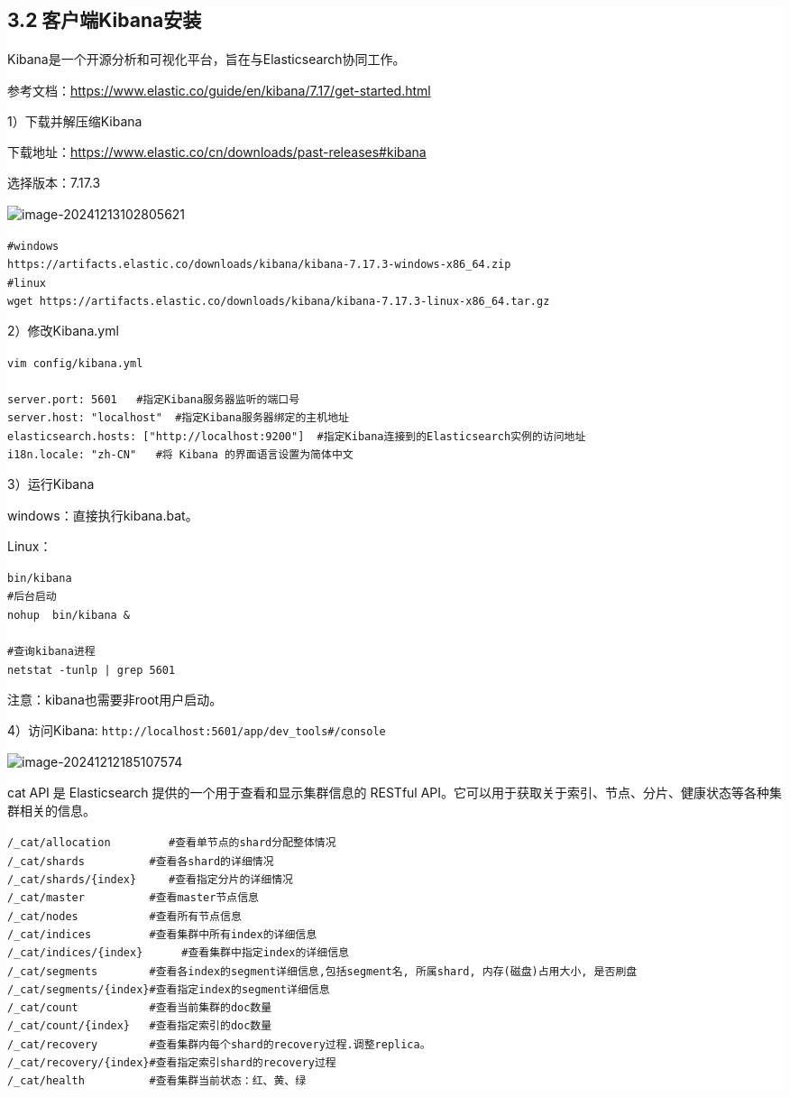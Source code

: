 

## 3.2 客户端Kibana安装

Kibana是一个开源分析和可视化平台，旨在与Elasticsearch协同工作。

参考文档：<https://www.elastic.co/guide/en/kibana/7.17/get-started.html>

1）下载并解压缩Kibana

下载地址：<https://www.elastic.co/cn/downloads/past-releases#kibana>

选择版本：7.17.3

![image-20241213102805621](https://blog-1304855543.cos.ap-guangzhou.myqcloud.com/blog/image-20241213102805621.png)

```shell
#windows
https://artifacts.elastic.co/downloads/kibana/kibana-7.17.3-windows-x86_64.zip
#linux
wget https://artifacts.elastic.co/downloads/kibana/kibana-7.17.3-linux-x86_64.tar.gz
```

2）修改Kibana.yml

```shell
vim config/kibana.yml

server.port: 5601   #指定Kibana服务器监听的端口号
server.host: "localhost"  #指定Kibana服务器绑定的主机地址
elasticsearch.hosts: ["http://localhost:9200"]  #指定Kibana连接到的Elasticsearch实例的访问地址
i18n.locale: "zh-CN"   #将 Kibana 的界面语言设置为简体中文
```

3）运行Kibana

windows：直接执行kibana.bat。

Linux：

```shell
bin/kibana
#后台启动
nohup  bin/kibana &

#查询kibana进程
netstat -tunlp | grep 5601
```

注意：kibana也需要非root用户启动。

4）访问Kibana: `http://localhost:5601/app/dev_tools#/console`

![image-20241212185107574](https://blog-1304855543.cos.ap-guangzhou.myqcloud.com/blog/image-20241212185107574.png)

cat API 是 Elasticsearch 提供的一个用于查看和显示集群信息的 RESTful API。它可以用于获取关于索引、节点、分片、健康状态等各种集群相关的信息。

```shell
/_cat/allocation         #查看单节点的shard分配整体情况
/_cat/shards          #查看各shard的详细情况
/_cat/shards/{index}     #查看指定分片的详细情况
/_cat/master          #查看master节点信息
/_cat/nodes           #查看所有节点信息
/_cat/indices         #查看集群中所有index的详细信息
/_cat/indices/{index}      #查看集群中指定index的详细信息
/_cat/segments        #查看各index的segment详细信息,包括segment名, 所属shard, 内存(磁盘)占用大小, 是否刷盘
/_cat/segments/{index}#查看指定index的segment详细信息
/_cat/count           #查看当前集群的doc数量
/_cat/count/{index}   #查看指定索引的doc数量
/_cat/recovery        #查看集群内每个shard的recovery过程.调整replica。
/_cat/recovery/{index}#查看指定索引shard的recovery过程
/_cat/health          #查看集群当前状态：红、黄、绿
```